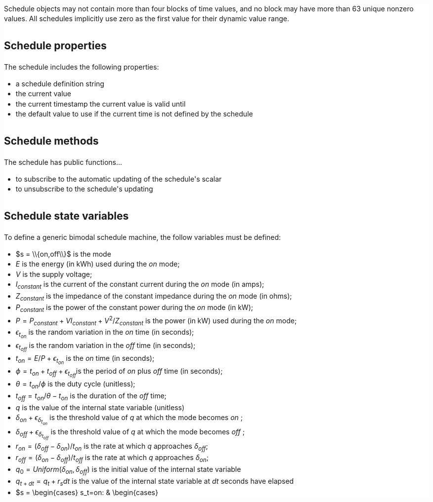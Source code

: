 
Schedule objects may not contain more than four blocks of time values, and no block may have more than 63 unique nonzero values. All schedules implicitly use zero as the first value for their dynamic value range. 

## Schedule properties

The schedule includes the following properties: 

  * a schedule definition string
  * the current value
  * the current timestamp the current value is valid until
  * the default value to use if the current time is not defined by the schedule
## Schedule methods

The schedule has public functions... 

  * to subscribe to the automatic updating of the schedule's scalar
  * to unsubscribe to the schedule's updating
## Schedule state variables

To define a generic bimodal schedule machine, the follow variables must be defined: 

  * $s = \\{on,off\\}$ is the mode
  * $E$ is the energy (in kWh) used during the _on_ mode;
  * $V$ is the supply voltage;
  * $I_{constant}$ is the current of the constant current during the _on_ mode (in amps);
  * $Z_{constant}$ is the impedance of the constant impedance during the _on_ mode (in ohms);
  * $P_{constant}$ is the power of the constant power during the _on_ mode (in kW);
  * $P = P_{constant} + V I_{constant} + V^2 / Z_{constant}$ is the power (in kW) used during the _on_ mode;
  * $\epsilon_{t_{on}}$ is the random variation in the _on_ time (in seconds);
  * $\epsilon_{t_{off}}$ is the random variation in the _off_ time (in seconds);
  * $t_{on} = E / P + \epsilon_{t_{on}}$ is the _on_ time (in seconds);
  * $\phi = t_{on} + t_{off} + \epsilon_{t_{off}}$is the period of _on_ plus _off_ time (in seconds);
  * $\theta = t_{on} / \phi$ is the duty cycle (unitless);
  * $t_{off} = t_{on} / \theta - t_{on}$ is the duration of the _off_ time;
  * $q$ is the value of the internal state variable (unitless)
  * $\delta_{on} + \epsilon_{\delta_{t_{on}}}$ is the threshold value of $q$ at which the mode becomes _on_ ;
  * $\delta_{off} + \epsilon_{\delta_{t_{off}}}$ is the threshold value of $q$ at which the mode becomes _off_ ;
  * $r_{on} = ( \delta_{off} - \delta_{on} ) / t_{on}$ is the rate at which $q$ approaches $\delta_{off}$;
  * $r_{off} = ( \delta_{on} - \delta_{off} ) / t_{off}$ is the rate at which $q$ approaches $\delta_{on}$;
  * $q_0 = Uniform(\delta_{on},\delta_{off})$ is the initial value of the internal state variable
  * $q_{t+dt} = q_t + r_s dt$ is the value of the internal state variable at $dt$ seconds have elapsed
  * $s =
\begin{cases} s_t=on: & \begin{cases} 
    